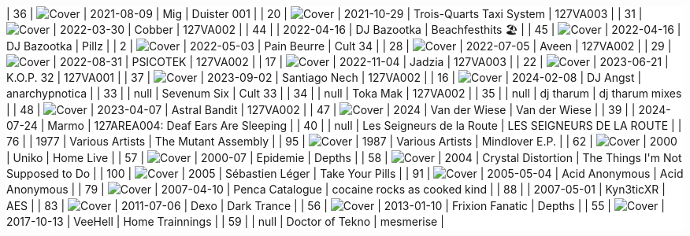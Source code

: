 | 36 | ![Cover](https://i.discogs.com/3GVBX_qi9FQWbLwjBOd7x7XM4wJRmKcoUgQjrSAwXyc/rs:fit/g:sm/q:40/h:150/w:150/czM6Ly9kaXNjb2dz/LWRhdGFiYXNlLWlt/YWdlcy9SLTI0MjAx/NDU1LTE2NjA0OTg4/OTQtNDU3MC5qcGVn.jpeg) | 2021-08-09 | Mig | Duister 001 |
| 20 | ![Cover](https://i.discogs.com/TNy__L1XQc9Tkb3lYerr1o2uTG1GicbZvZK6KkEPl34/rs:fit/g:sm/q:40/h:150/w:150/czM6Ly9kaXNjb2dz/LWRhdGFiYXNlLWlt/YWdlcy9SLTI5NTAz/OTk5LTE3MDU0MDQ3/MjItNjY2Mi5qcGVn.jpeg) | 2021-10-29 | Trois-Quarts Taxi System | 127VA003 |
| 31 | ![Cover](https://i.discogs.com/HAing-Dy45LONHSecMMTaOh_I96W1Hz5_etg18EI4is/rs:fit/g:sm/q:40/h:150/w:150/czM6Ly9kaXNjb2dz/LWRhdGFiYXNlLWlt/YWdlcy9SLTIzMTYx/ODMyLTE2NTIwNjAw/MTQtNzMxOC5qcGVn.jpeg) | 2022-03-30 | Cobber | 127VA002 |
| 44 |  | 2022-04-16 | DJ Bazootka | Beachfesthits 🏖 |
| 45 | ![Cover](https://lastfm.freetls.fastly.net/i/u/34s/f625ce690241d4f8d0af215f56cfacd9.png) | 2022-04-16 | DJ Bazootka | Pillz |
| 2 | ![Cover](https://i.discogs.com/FsH49uOVQR_IFNYfGqj9jZYWawIzjwP3SH20Yq20gHE/rs:fit/g:sm/q:40/h:150/w:150/czM6Ly9kaXNjb2dz/LWRhdGFiYXNlLWlt/YWdlcy9SLTIzMTA0/MDMxLTE2NTE2MjY2/NzktMTU0Ni5qcGVn.jpeg) | 2022-05-03 | Pain Beurre | Cult 34 |
| 28 | ![Cover](https://i.discogs.com/p2bgknCvmGcNFg63Bv8oznzvb_GZ5osgIU_6QqbvbMo/rs:fit/g:sm/q:40/h:150/w:150/czM6Ly9kaXNjb2dz/LWRhdGFiYXNlLWlt/YWdlcy9SLTI1NTEw/OTAzLTE2NzE0NjYz/MjMtODgyMy5wbmc.jpeg) | 2022-07-05 | Aveen | 127VA002 |
| 29 | ![Cover](https://i.discogs.com/oTHqa-Gb7EeQFXl1wtuYqy_SdD4pZo-S92htyzFjS9w/rs:fit/g:sm/q:40/h:150/w:150/czM6Ly9kaXNjb2dz/LWRhdGFiYXNlLWlt/YWdlcy9SLTI1Nzk2/NTI3LTE2NzkyMTg1/MDAtNjUyNS5qcGVn.jpeg) | 2022-08-31 | PSICOTEK | 127VA002 |
| 17 | ![Cover](https://i.discogs.com/wsQCv5HSaIAN6cVn1Ea7L5zrBSKGqtUsKtKB6-D2x5M/rs:fit/g:sm/q:40/h:150/w:150/czM6Ly9kaXNjb2dz/LWRhdGFiYXNlLWlt/YWdlcy9SLTI1MTE3/MjMxLTE2NjgwODA1/ODktNzUzNS5qcGVn.jpeg) | 2022-11-04 | Jadzia | 127VA003 |
| 22 | ![Cover](https://i.discogs.com/DKVWeRzjpUU7PPlh6W2d-yB6Mh9kGSmwNJnA-xMecLE/rs:fit/g:sm/q:40/h:150/w:150/czM6Ly9kaXNjb2dz/LWRhdGFiYXNlLWlt/YWdlcy9SLTI3ODI1/NTYxLTE2OTA3MTk3/OTUtNjc5OC5qcGVn.jpeg) | 2023-06-21 | K.O.P. 32 | 127VA001 |
| 37 | ![Cover](https://i.discogs.com/LK1VCLny5JXHMHxcXjsIohGNfQwQZnuakWwHO1g1OTc/rs:fit/g:sm/q:40/h:150/w:150/czM6Ly9kaXNjb2dz/LWRhdGFiYXNlLWlt/YWdlcy9SLTI5NDg2/MjE1LTE3MDUyNDM2/MTItODkzNC5qcGVn.jpeg) | 2023-09-02 | Santiago Nech | 127VA002 |
| 16 | ![Cover](https://i.discogs.com/crvCxLSLf8wfskNBeEGp1duUtCPgvwjrvKR9Io4X1P0/rs:fit/g:sm/q:40/h:150/w:150/czM6Ly9kaXNjb2dz/LWRhdGFiYXNlLWlt/YWdlcy9SLTMwMTQ2/MzY5LTE3MTA4ODIw/MzctNjY1MC5qcGVn.jpeg) | 2024-02-08 | DJ Angst | anarchypnotica |
| 33 |  | null | Sevenum Six | Cult 33 |
| 34 |  | null | Toka Mak | 127VA002 |
| 35 |  | null | dj tharum | dj tharum mixes |
| 48 | ![Cover](https://i.discogs.com/gZCHfe4sDu4HyX0F27lCVDzjhlUPvM2dm1YVAOAvY_g/rs:fit/g:sm/q:40/h:150/w:150/czM6Ly9kaXNjb2dz/LWRhdGFiYXNlLWlt/YWdlcy9SLTI2Nzk3/NTM1LTE2ODE4MDU5/NTAtNjcwMS5qcGVn.jpeg) | 2023-04-07 | Astral Bandit | 127VA002 |
| 47 | ![Cover](https://i.discogs.com/yuZkpOuTgbRU0e7YbRtcKKUpeLBDqecpYksmtqxGEaI/rs:fit/g:sm/q:40/h:150/w:150/czM6Ly9kaXNjb2dz/LWRhdGFiYXNlLWlt/YWdlcy9SLTI4ODU4/NjM2LTE2OTk2MzI1/MjEtNjM4NC5qcGVn.jpeg) | 2024 | Van der Wiese | Van der Wiese |
| 39 |  | 2024-07-24 | Marmo | 127AREA004: Deaf Ears Are Sleeping |
| 40 |  | null | Les Seigneurs de la Route | LES SEIGNEURS DE LA ROUTE |
| 76 |  | 1977 | Various Artists | The Mutant Assembly |
| 95 | ![Cover](https://i.discogs.com/91dviHomhuUGo_DpsUbRJU82CNcftN3iBX-kMia5u1I/rs:fit/g:sm/q:40/h:150/w:150/czM6Ly9kaXNjb2dz/LWRhdGFiYXNlLWlt/YWdlcy9SLTExMjA2/ODctMTIxMTIyMTQ3/OC5qcGVn.jpeg) | 1987 | Various Artists | Mindlover E.P. |
| 62 | ![Cover](https://i.discogs.com/eUI1WUVuQMxcjZKvmit-Bt12dev1LeNEqXRcQu9aX4c/rs:fit/g:sm/q:40/h:150/w:150/czM6Ly9kaXNjb2dz/LWRhdGFiYXNlLWlt/YWdlcy9SLTEyNTg5/MzctMTU3NjAwNzc1/NC03NTA1LmpwZWc.jpeg) | 2000 | Uniko | Home Live |
| 57 | ![Cover](https://i.discogs.com/eni2OA1itnTlxYHUtJAiagFhXNDR_VUShTFW4LGvgYg/rs:fit/g:sm/q:40/h:150/w:150/czM6Ly9kaXNjb2dz/LWRhdGFiYXNlLWlt/YWdlcy9SLTYzMjkz/MTItMTQxNjYwMzcz/Ni0zODEyLmpwZWc.jpeg) | 2000-07 | Epidemie | Depths |
| 58 | ![Cover](https://i.discogs.com/ukp8O9qogyQbxC2eRBialHECy_ZpHqd6fbYKszOUpsc/rs:fit/g:sm/q:40/h:150/w:150/czM6Ly9kaXNjb2dz/LWRhdGFiYXNlLWlt/YWdlcy9SLTI2NTg3/NS0xMzU1MDgxNDI0/LTYwNjUuanBlZw.jpeg) | 2004 | Crystal Distortion | The Things I'm Not Supposed to Do |
| 100 | ![Cover](https://i.discogs.com/XQ2fc4_xozAImF3erTugvywxIlndciEqsHYghfVHd9E/rs:fit/g:sm/q:40/h:150/w:150/czM6Ly9kaXNjb2dz/LWRhdGFiYXNlLWlt/YWdlcy9SLTcwNzI5/Ni0xNTMwNjQ0MjUz/LTgxNDYuanBlZw.jpeg) | 2005 | Sébastien Léger | Take Your Pills |
| 91 | ![Cover](https://i.discogs.com/AABh2WBkYsDUB85DTeGSLOAdR4cp-UEjSwVVWw_WLOY/rs:fit/g:sm/q:40/h:150/w:150/czM6Ly9kaXNjb2dz/LWRhdGFiYXNlLWlt/YWdlcy9SLTE1NDA2/MTktMTIyNzA4Nzg5/MS5qcGVn.jpeg) | 2005-05-04 | Acid Anonymous | Acid Anonymous |
| 79 | ![Cover](https://i.discogs.com/OS6f03VbfKqYyfARQNMzHuaKxvekbSdjIuHkHb7AvNQ/rs:fit/g:sm/q:40/h:150/w:150/czM6Ly9kaXNjb2dz/LWRhdGFiYXNlLWlt/YWdlcy9SLTk2NjY4/Ni0xMjc1MzM1NDU3/LmpwZWc.jpeg) | 2007-04-10 | Penca Catalogue | cocaine rocks as cooked kind |
| 88 |  | 2007-05-01 | Kyn3ticXR | AES |
| 83 | ![Cover](https://i.discogs.com/v_K9JNv34lm7RAJ9QIcNl-T0EuwEWnXLlTiFXJSOUyU/rs:fit/g:sm/q:40/h:150/w:150/czM6Ly9kaXNjb2dz/LWRhdGFiYXNlLWlt/YWdlcy9SLTU1NzA1/MTUtMTM5NjgzMjIz/Mi0yMjg1LnBuZw.jpeg) | 2011-07-06 | Dexo | Dark Trance |
| 56 | ![Cover](https://i.discogs.com/kgQH0lnoFM5vMcy0Y50Iv5EUITUaCJwKJ2Pj6x1zI50/rs:fit/g:sm/q:40/h:150/w:150/czM6Ly9kaXNjb2dz/LWRhdGFiYXNlLWlt/YWdlcy9SLTQxOTAx/MjctMTM2MTU1NjQw/NS03Mzc0LmpwZWc.jpeg) | 2013-01-10 | Frixion Fanatic | Depths |
| 55 | ![Cover](https://i.discogs.com/nFkLw9LvLzhN6wZyeYXiU8ugOfuCTXwsejZL4bR2ZYg/rs:fit/g:sm/q:40/h:150/w:150/czM6Ly9kaXNjb2dz/LWRhdGFiYXNlLWlt/YWdlcy9SLTE0NTQz/NDUxLTE1NzY3MTQw/MzMtNTIxNC5wbmc.jpeg) | 2017-10-13 | VeeHell | Home Trainnings |
| 59 |  | null | Doctor of Tekno | mesmerise |